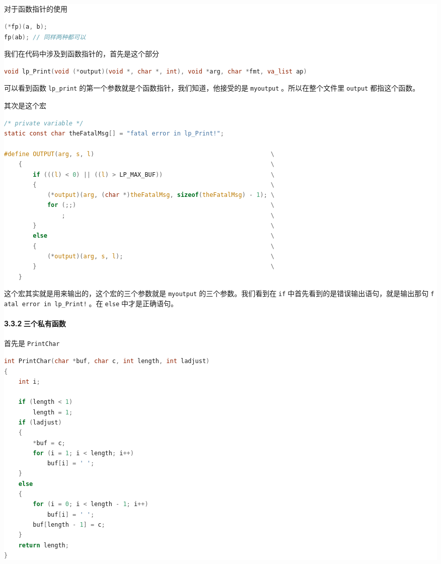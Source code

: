 对于函数指针的使用

```c
(*fp)(a, b);
fp(ab); // 同样两种都可以
```

我们在代码中涉及到函数指针的，首先是这个部分

```c
void lp_Print(void (*output)(void *, char *, int), void *arg, char *fmt, va_list ap)
```

可以看到函数 `lp_print` 的第一个参数就是个函数指针，我们知道，他接受的是 `myoutput` 。所以在整个文件里 `output` 都指这个函数。

其次是这个宏

```c
/* private variable */
static const char theFatalMsg[] = "fatal error in lp_Print!";

#define OUTPUT(arg, s, l)                                                 \
    {                                                                     \
        if (((l) < 0) || ((l) > LP_MAX_BUF))                              \
        {                                                                 \
            (*output)(arg, (char *)theFatalMsg, sizeof(theFatalMsg) - 1); \
            for (;;)                                                      \
                ;                                                         \
        }                                                                 \
        else                                                              \
        {                                                                 \
            (*output)(arg, s, l);                                         \
        }                                                                 \
    }
```

这个宏其实就是用来输出的，这个宏的三个参数就是 `myoutput` 的三个参数。我们看到在 `if` 中首先看到的是错误输出语句，就是输出那句 `fatal error in lp_Print!` 。在 `else` 中才是正确语句。

#### 3.3.2 三个私有函数

首先是 `PrintChar`

```c
int PrintChar(char *buf, char c, int length, int ladjust)
{
    int i;

    if (length < 1)
        length = 1;
    if (ladjust)
    {
        *buf = c;
        for (i = 1; i < length; i++)
            buf[i] = ' ';
    }
    else
    {
        for (i = 0; i < length - 1; i++)
            buf[i] = ' ';
        buf[length - 1] = c;
    }
    return length;
}
```
